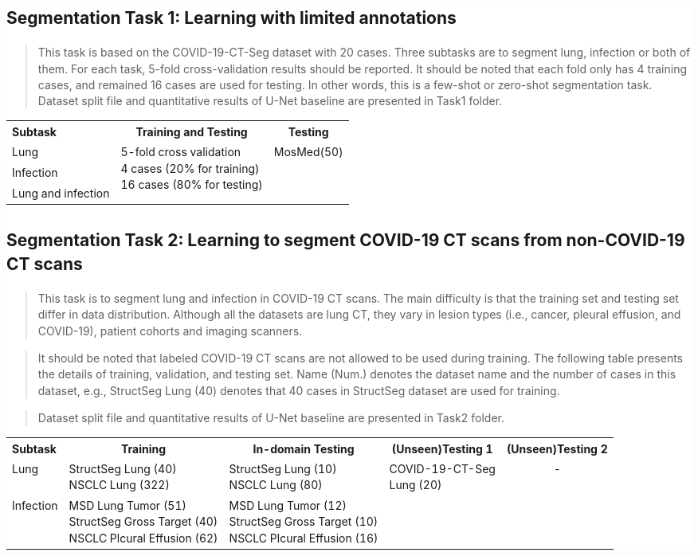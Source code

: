 ## Segmentation Task 1: Learning with limited annotations<div id="1"></div>

> This task is based on the COVID-19-CT-Seg dataset with 20 cases. Three subtasks are to segment lung, infection or both of them. For each task, 5-fold cross-validation results should be reported. 
> It should be noted that each fold only has 4 training cases, and remained 16 cases are used for testing. In other words, this is a few-shot or zero-shot segmentation task. 
> Dataset split file and quantitative results of U-Net baseline are presented in Task1 folder.



<table>
	<tr>
	    <th align="left">Subtask</th>
	    <th><Left>Training and Testing</th>
	    <th><Left>Testing</th>
	</tr >
<tr >
    <td align="left">Lung</td>
    <td rowspan="3">5-fold cross validation <br/>4 cases (20% for training)<br/> 16 cases (80% for testing)</td>
    <td rowspan="3">MosMed(50)</td>
<tr>
    <td align="left">Infection</td>
</tr>
<tr>
    <td align="left">Lung and infection</td>
</tr>
</table>

## Segmentation Task 2: Learning to segment COVID-19 CT scans from non-COVID-19 CT scans<div id="2"></div>

> This task is to segment lung and infection in COVID-19 CT scans. The main difficulty is that the training set and testing set differ in data distribution. Although all the datasets are lung CT, they vary in lesion types (i.e., cancer, pleural effusion, and COVID-19), patient cohorts and imaging scanners. 

> It should be noted that labeled COVID-19 CT scans are not allowed to be used during training. The following table presents the details of training, validation, and testing set. Name (Num.) denotes the dataset name and the number of cases in this dataset, e.g., StructSeg Lung (40) denotes that 40 cases in StructSeg dataset are used for training.

> Dataset split file and quantitative results of U-Net baseline are presented in Task2 folder.



<table>
	<tr>
	    <th align="left">Subtask</th>
	    <th>Training</th>
        <th>In-domain Testing</th>
        <th>(Unseen)Testing 1</th>
	<th>(Unseen)Testing 2</th>
	</tr >
	<tr>
	    <td align="left">Lung</td>
	    <td>StructSeg Lung (40) <br/>NSCLC Lung (322)</td>
        <td>StructSeg Lung (10) <br/>NSCLC Lung (80)</td>
        <td>COVID-19-CT-Seg<br/>Lung (20)</td>
	<td align="center">-</td>
	</tr>
	<tr>
	    <td align="left">Infection</td>
	    <td>MSD Lung Tumor (51)<br/>StructSeg Gross Target (40)<br/>NSCLC Plcural Effusion (62)</td>
        <td>MSD Lung Tumor (12)<br/>StructSeg Gross Target (10)<br/>NSCLC Plcural Effusion (16)</td>